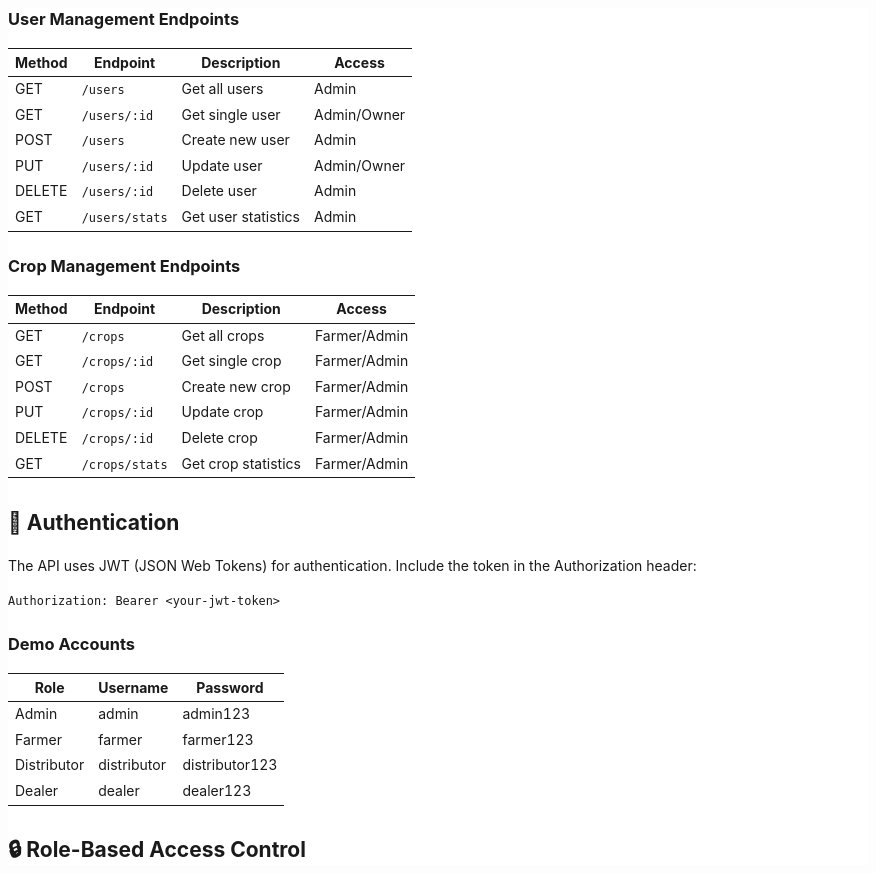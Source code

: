 ### User Management Endpoints

| Method | Endpoint | Description | Access |
|--------|----------|-------------|---------|
| GET | `/users` | Get all users | Admin |
| GET | `/users/:id` | Get single user | Admin/Owner |
| POST | `/users` | Create new user | Admin |
| PUT | `/users/:id` | Update user | Admin/Owner |
| DELETE | `/users/:id` | Delete user | Admin |
| GET | `/users/stats` | Get user statistics | Admin |

### Crop Management Endpoints

| Method | Endpoint | Description | Access |
|--------|----------|-------------|---------|
| GET | `/crops` | Get all crops | Farmer/Admin |
| GET | `/crops/:id` | Get single crop | Farmer/Admin |
| POST | `/crops` | Create new crop | Farmer/Admin |
| PUT | `/crops/:id` | Update crop | Farmer/Admin |
| DELETE | `/crops/:id` | Delete crop | Farmer/Admin |
| GET | `/crops/stats` | Get crop statistics | Farmer/Admin |

## 🔐 Authentication

The API uses JWT (JSON Web Tokens) for authentication. Include the token in the Authorization header:

```
Authorization: Bearer <your-jwt-token>
```

### Demo Accounts

| Role | Username | Password |
|------|----------|----------|
| Admin | admin | admin123 |
| Farmer | farmer | farmer123 |
| Distributor | distributor | distributor123 |
| Dealer | dealer | dealer123 |

## 🔒 Role-Based Access Control

